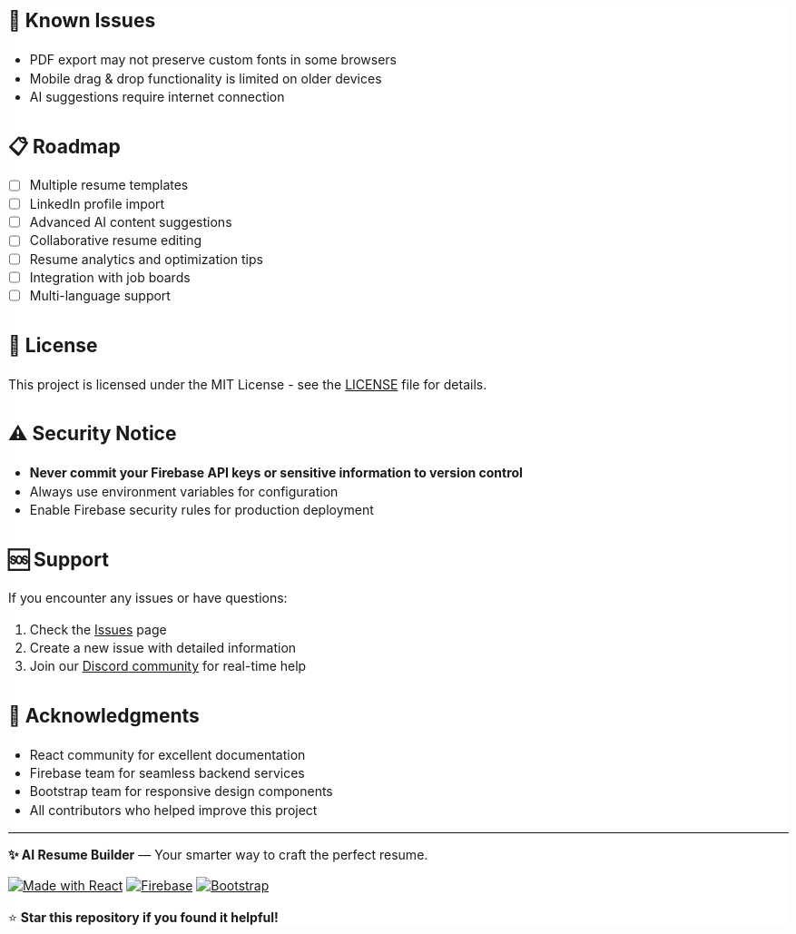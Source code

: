 ## 🐛 Known Issues

- PDF export may not preserve custom fonts in some browsers
- Mobile drag & drop functionality is limited on older devices
- AI suggestions require internet connection

## 📋 Roadmap

- [ ] Multiple resume templates
- [ ] LinkedIn profile import
- [ ] Advanced AI content suggestions
- [ ] Collaborative resume editing
- [ ] Resume analytics and optimization tips
- [ ] Integration with job boards
- [ ] Multi-language support

## 📜 License

This project is licensed under the MIT License - see the [LICENSE](LICENSE) file for details.

## ⚠️ Security Notice

- **Never commit your Firebase API keys or sensitive information to version control**
- Always use environment variables for configuration
- Enable Firebase security rules for production deployment

## 🆘 Support

If you encounter any issues or have questions:

1. Check the [Issues](https://github.com/your-username/ai-resume-builder/issues) page
2. Create a new issue with detailed information
3. Join our [Discord community](https://discord.gg/your-invite) for real-time help

## 🙏 Acknowledgments

- React community for excellent documentation
- Firebase team for seamless backend services
- Bootstrap team for responsive design components
- All contributors who helped improve this project

---

**✨ AI Resume Builder** — Your smarter way to craft the perfect resume.

[![Made with React](https://img.shields.io/badge/Made%20with-React-61DAFB?style=flat-square&logo=react)](https://reactjs.org/)
[![Firebase](https://img.shields.io/badge/Backend-Firebase-FFCA28?style=flat-square&logo=firebase)](https://firebase.google.com/)
[![Bootstrap](https://img.shields.io/badge/UI-Bootstrap-7952B3?style=flat-square&logo=bootstrap)](https://getbootstrap.com/)

⭐ **Star this repository if you found it helpful!**
